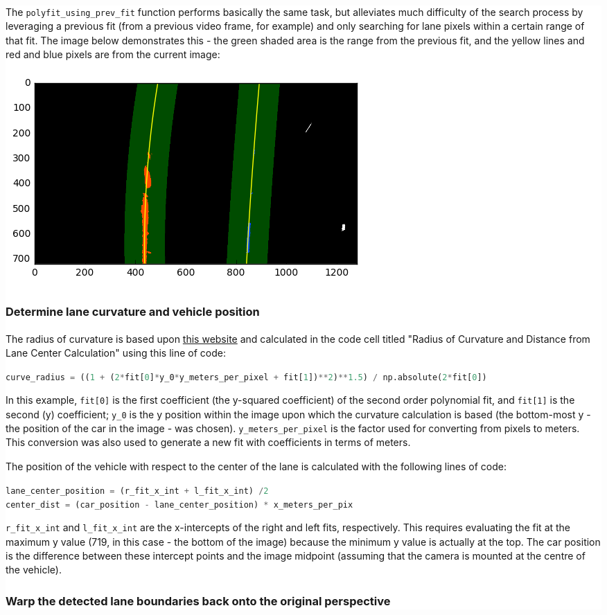 The `polyfit_using_prev_fit` function performs basically the same task, but alleviates much difficulty of the search process by leveraging a previous fit \(from a previous video frame, for example\) and only searching for lane pixels within a certain range of that fit. The image below demonstrates this - the green shaded area is the range from the previous fit, and the yellow lines and red and blue pixels are from the current image:

![](https://github.com/FlorinGh/SelfDrivingCar-ND-pr4-Advanced-Lane-Lines/blob/master/output_images/07-polyfit_from_previous_fit.png)

### Determine lane curvature and vehicle position

The radius of curvature is based upon [this website](http://www.intmath.com/applications-differentiation/8-radius-curvature.php) and calculated in the code cell titled "Radius of Curvature and Distance from Lane Center Calculation" using this line of code:

```python
curve_radius = ((1 + (2*fit[0]*y_0*y_meters_per_pixel + fit[1])**2)**1.5) / np.absolute(2*fit[0])
```

In this example, `fit[0]` is the first coefficient \(the y-squared coefficient\) of the second order polynomial fit, and `fit[1]` is the second \(y\) coefficient; `y_0` is the y position within the image upon which the curvature calculation is based \(the bottom-most y - the position of the car in the image - was chosen\). `y_meters_per_pixel` is the factor used for converting from pixels to meters. This conversion was also used to generate a new fit with coefficients in terms of meters.

The position of the vehicle with respect to the center of the lane is calculated with the following lines of code:

```python
lane_center_position = (r_fit_x_int + l_fit_x_int) /2
center_dist = (car_position - lane_center_position) * x_meters_per_pix
```

`r_fit_x_int` and `l_fit_x_int` are the x-intercepts of the right and left fits, respectively. This requires evaluating the fit at the maximum y value \(719, in this case - the bottom of the image\) because the minimum y value is actually at the top. The car position is the difference between these intercept points and the image midpoint \(assuming that the camera is mounted at the centre of the vehicle\).

### Warp the detected lane boundaries back onto the original perspective
